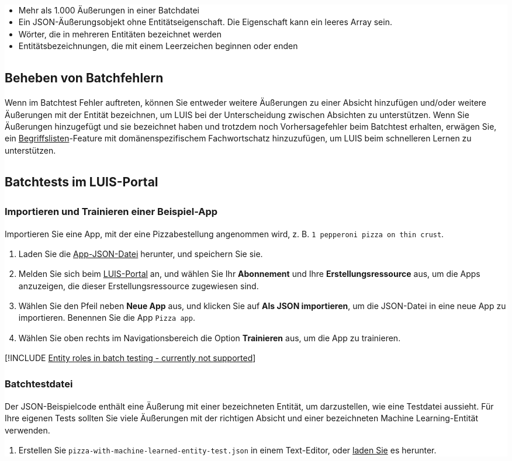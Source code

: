 * Mehr als 1.000 Äußerungen in einer Batchdatei
* Ein JSON-Äußerungsobjekt ohne Entitätseigenschaft. Die Eigenschaft kann ein leeres Array sein.
* Wörter, die in mehreren Entitäten bezeichnet werden
* Entitätsbezeichnungen, die mit einem Leerzeichen beginnen oder enden

## <a name="fixing-batch-errors"></a>Beheben von Batchfehlern

Wenn im Batchtest Fehler auftreten, können Sie entweder weitere Äußerungen zu einer Absicht hinzufügen und/oder weitere Äußerungen mit der Entität bezeichnen, um LUIS bei der Unterscheidung zwischen Absichten zu unterstützen. Wenn Sie Äußerungen hinzugefügt und sie bezeichnet haben und trotzdem noch Vorhersagefehler beim Batchtest erhalten, erwägen Sie, ein [Begriffslisten](luis-concept-feature.md)-Feature mit domänenspezifischem Fachwortschatz hinzuzufügen, um LUIS beim schnelleren Lernen zu unterstützen.


<a name="batch-testing"></a>

## <a name="batch-testing-using-the-luis-portal"></a>Batchtests im LUIS-Portal 

### <a name="import-and-train-an-example-app"></a>Importieren und Trainieren einer Beispiel-App

Importieren Sie eine App, mit der eine Pizzabestellung angenommen wird, z. B. `1 pepperoni pizza on thin crust`.

1.  Laden Sie die [App-JSON-Datei](https://github.com/Azure-Samples/cognitive-services-sample-data-files/blob/master/luis/apps/pizza-with-machine-learned-entity.json?raw=true) herunter, und speichern Sie sie.

1. Melden Sie sich beim [LUIS-Portal](https://www.luis.ai) an, und wählen Sie Ihr **Abonnement** und Ihre **Erstellungsressource** aus, um die Apps anzuzeigen, die dieser Erstellungsressource zugewiesen sind.
1. Wählen Sie den Pfeil neben **Neue App** aus, und klicken Sie auf **Als JSON importieren**, um die JSON-Datei in eine neue App zu importieren. Benennen Sie die App `Pizza app`.


1. Wählen Sie oben rechts im Navigationsbereich die Option **Trainieren** aus, um die App zu trainieren.


[!INCLUDE [Entity roles in batch testing - currently not supported](../../../includes/cognitive-services-luis-roles-not-supported-in-batch-testing.md)]

### <a name="batch-test-file"></a>Batchtestdatei

Der JSON-Beispielcode enthält eine Äußerung mit einer bezeichneten Entität, um darzustellen, wie eine Testdatei aussieht. Für Ihre eigenen Tests sollten Sie viele Äußerungen mit der richtigen Absicht und einer bezeichneten Machine Learning-Entität verwenden.

1. Erstellen Sie `pizza-with-machine-learned-entity-test.json` in einem Text-Editor, oder [laden Sie](https://github.com/Azure-Samples/cognitive-services-sample-data-files/blob/master/luis/batch-tests/pizza-with-machine-learned-entity-test.json?raw=true) es herunter.
